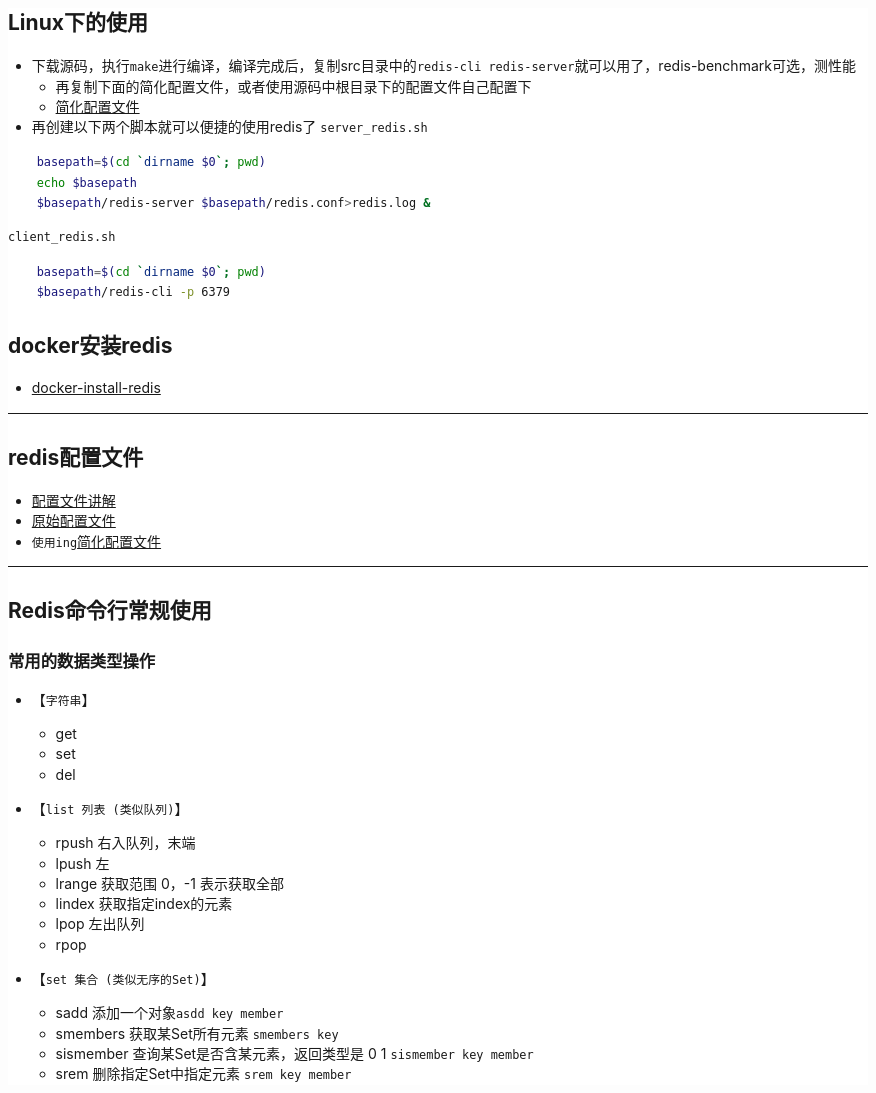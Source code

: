 ## Linux下的使用
- 下载源码，执行`make`进行编译，编译完成后，复制src目录中的`redis-cli redis-server`就可以用了，redis-benchmark可选，测性能
    - 再复制下面的简化配置文件，或者使用源码中根目录下的配置文件自己配置下
    - [简化配置文件](https://raw.githubusercontent.com/Kuangcp/Configs/master/Database/redis/simple_redis.conf)
- 再创建以下两个脚本就可以便捷的使用redis了
`server_redis.sh`
```sh
    basepath=$(cd `dirname $0`; pwd)
    echo $basepath
    $basepath/redis-server $basepath/redis.conf>redis.log &
```
`client_redis.sh`
```sh
    basepath=$(cd `dirname $0`; pwd)
    $basepath/redis-cli -p 6379
```

## docker安装redis
- [docker-install-redis](/Linux/Container/Docker_Soft.md)

****************************
## redis配置文件
- [配置文件讲解](https://github.com/Kuangcp/Configs/blob/master/Database/redis/explain_redis.conf)
- [原始配置文件](https://github.com/Kuangcp/Configs/blob/master/Database/redis/redis.conf)
- `使用ing`[简化配置文件](https://github.com/Kuangcp/Configs/blob/master/Database/redis/simple_redis.conf) 

********
## Redis命令行常规使用
### 常用的数据类型操作
- 【`字符串`】
    - get 
    - set
    - del 

- 【`list 列表 (类似队列)`】
    - rpush 右入队列，末端
    - lpush 左
    - lrange 获取范围 0，-1 表示获取全部
    - lindex 获取指定index的元素
    - lpop 左出队列
    - rpop

- 【`set 集合 (类似无序的Set)`】
    - sadd 添加一个对象`asdd key member`
    - smembers 获取某Set所有元素 `smembers key`
    - sismember 查询某Set是否含某元素，返回类型是 0 1 `sismember key member`
    - srem 删除指定Set中指定元素 `srem key member`

